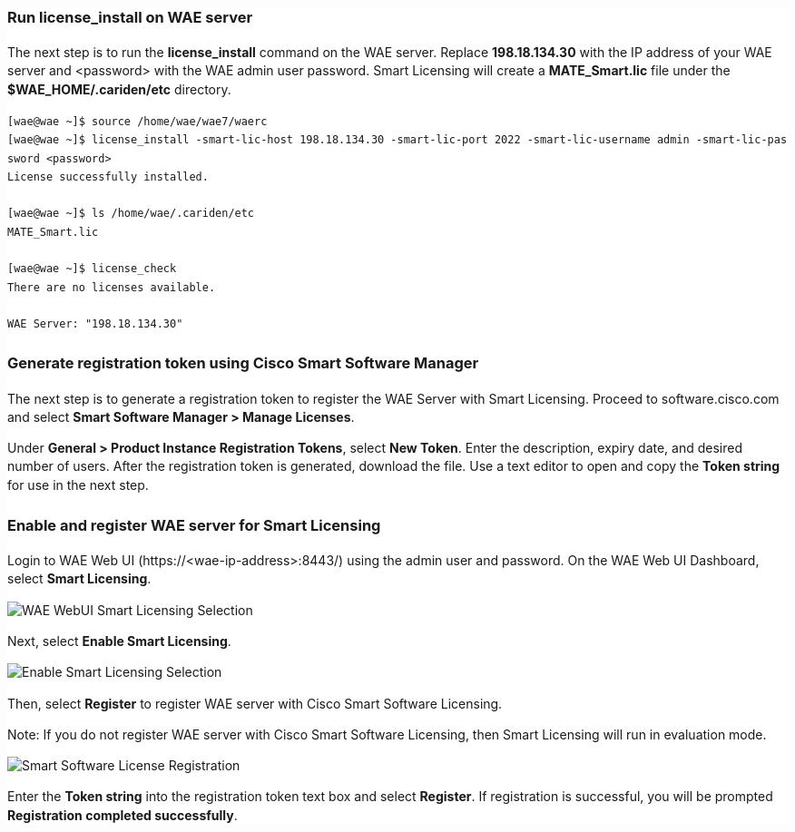 
### Run license_install on WAE server

The next step is to run the **license_install** command on the WAE server. Replace **198.18.134.30** with the IP address of your WAE server and \<password\> with the WAE admin user password. Smart Licensing will create a **MATE_Smart.lic** file under the **$WAE_HOME/.cariden/etc** directory.

```
[wae@wae ~]$ source /home/wae/wae7/waerc
[wae@wae ~]$ license_install -smart-lic-host 198.18.134.30 -smart-lic-port 2022 -smart-lic-username admin -smart-lic-password <password>
License successfully installed.

[wae@wae ~]$ ls /home/wae/.cariden/etc
MATE_Smart.lic

[wae@wae ~]$ license_check
There are no licenses available.

WAE Server: "198.18.134.30"
```


### Generate registration token using Cisco Smart Software Manager

The next step is to generate a registration token to register the WAE Server with Smart Licensing. Proceed to software.cisco.com and select **Smart Software Manager > Manage Licenses**. 

Under **General > Product Instance Registration Tokens**, select **New Token**. Enter the description, expiry date, and desired number of users. After the registration token is generated, download the file. Use a text editor to open and copy the **Token string** for use in the next step.



### Enable and register WAE server for Smart Licensing 

Login to WAE Web UI (https://\<wae-ip-address\>:8443/) using the admin user and password. On the WAE Web UI Dashboard, select **Smart Licensing**.
  
![WAE WebUI Smart Licensing Selection]({{site.baseurl}}/images/wae-smart-licensing-img000.png)
  

Next, select **Enable Smart Licensing**.
  
![Enable Smart Licensing Selection]({{site.baseurl}}/images/wae-smart-licensing-img001.png)
  
Then, select **Register** to register WAE server with Cisco Smart Software Licensing.

Note: If you do not register WAE server with Cisco Smart Software Licensing, then Smart Licensing will run in evaluation mode.
  
![Smart Software License Registration]({{site.baseurl}}/images/wae-smart-licensing-img002.png)

  
Enter the **Token string** into the registration token text box and select **Register**. If registration is successful, you will be prompted **Registration completed successfully**.
